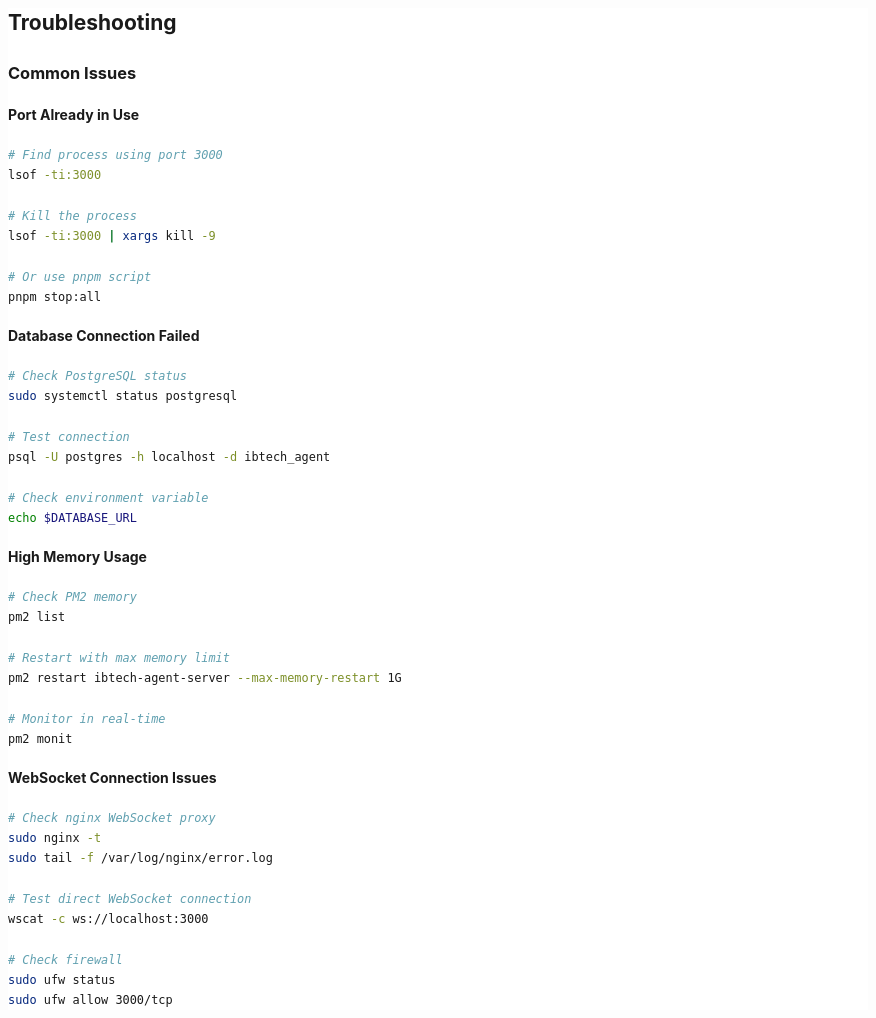 
## Troubleshooting

### Common Issues

#### Port Already in Use
```bash
# Find process using port 3000
lsof -ti:3000

# Kill the process
lsof -ti:3000 | xargs kill -9

# Or use pnpm script
pnpm stop:all
```

#### Database Connection Failed
```bash
# Check PostgreSQL status
sudo systemctl status postgresql

# Test connection
psql -U postgres -h localhost -d ibtech_agent

# Check environment variable
echo $DATABASE_URL
```

#### High Memory Usage
```bash
# Check PM2 memory
pm2 list

# Restart with max memory limit
pm2 restart ibtech-agent-server --max-memory-restart 1G

# Monitor in real-time
pm2 monit
```

#### WebSocket Connection Issues
```bash
# Check nginx WebSocket proxy
sudo nginx -t
sudo tail -f /var/log/nginx/error.log

# Test direct WebSocket connection
wscat -c ws://localhost:3000

# Check firewall
sudo ufw status
sudo ufw allow 3000/tcp
```
